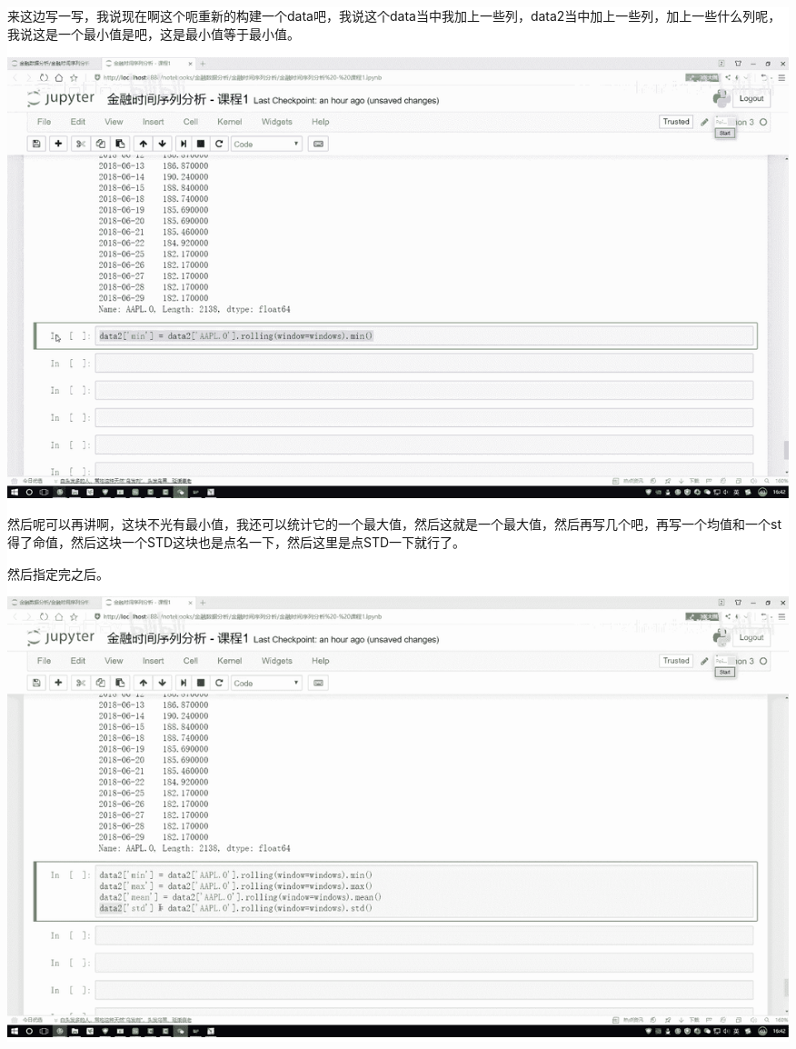 来这边写一写，我说现在啊这个呃重新的构建一个data吧，我说这个data当中我加上一些列，data2当中加上一些列，加上一些什么列呢，我说这是一个最小值是吧，这是最小值等于最小值。



![](img/fa418296736ce785cb8820ed5fd73cea_51.png)

然后呢可以再讲啊，这块不光有最小值，我还可以统计它的一个最大值，然后这就是一个最大值，然后再写几个吧，再写一个均值和一个st得了命值，然后这块一个STD这块也是点名一下，然后这里是点STD一下就行了。

然后指定完之后。

![](img/fa418296736ce785cb8820ed5fd73cea_53.png)
